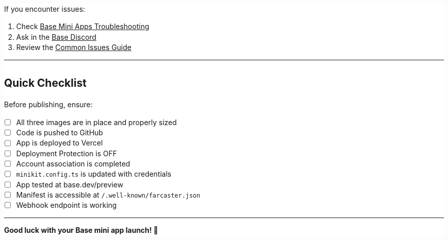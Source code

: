 If you encounter issues:

1. Check [Base Mini Apps Troubleshooting](https://docs.base.org/mini-apps/troubleshooting/)
2. Ask in the [Base Discord](https://discord.gg/buildonbase)
3. Review the [Common Issues Guide](https://docs.base.org/mini-apps/troubleshooting/common-issues)

---

## Quick Checklist

Before publishing, ensure:

- [ ] All three images are in place and properly sized
- [ ] Code is pushed to GitHub
- [ ] App is deployed to Vercel
- [ ] Deployment Protection is OFF
- [ ] Account association is completed
- [ ] `minikit.config.ts` is updated with credentials
- [ ] App tested at base.dev/preview
- [ ] Manifest is accessible at `/.well-known/farcaster.json`
- [ ] Webhook endpoint is working

---

**Good luck with your Base mini app launch! 🚀**

